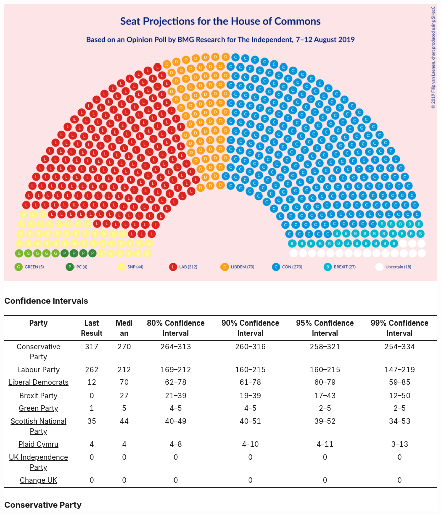 ![Graph with seating plan not yet produced](2019-08-12-BMGResearch-seating-plan.png "Seating Plan")

### Confidence Intervals

| Party | Last Result | Median | 80% Confidence Interval | 90% Confidence Interval | 95% Confidence Interval | 99% Confidence Interval |
|:-----:|:-----------:|:------:|:-----------------------:|:-----------------------:|:-----------------------:|:-----------------------:|
| <a href="#conservative-party">Conservative Party</a> | 317 | 270 | 264–313 |260–316 |258–321 |254–334 |
| <a href="#labour-party">Labour Party</a> | 262 | 212 | 169–212 |160–215 |160–215 |147–219 |
| <a href="#liberal-democrats">Liberal Democrats</a> | 12 | 70 | 62–78 |61–78 |60–79 |59–85 |
| <a href="#brexit-party">Brexit Party</a> | 0 | 27 | 21–39 |19–39 |17–43 |12–50 |
| <a href="#green-party">Green Party</a> | 1 | 5 | 4–5 |4–5 |2–5 |2–5 |
| <a href="#scottish-national-party">Scottish National Party</a> | 35 | 44 | 40–49 |40–51 |39–52 |34–53 |
| <a href="#plaid-cymru">Plaid Cymru</a> | 4 | 4 | 4–8 |4–10 |4–11 |3–13 |
| <a href="#uk-independence-party">UK Independence Party</a> | 0 | 0 | 0 |0 |0 |0 |
| <a href="#change-uk">Change UK</a> | 0 | 0 | 0 |0 |0 |0 |

### Conservative Party
